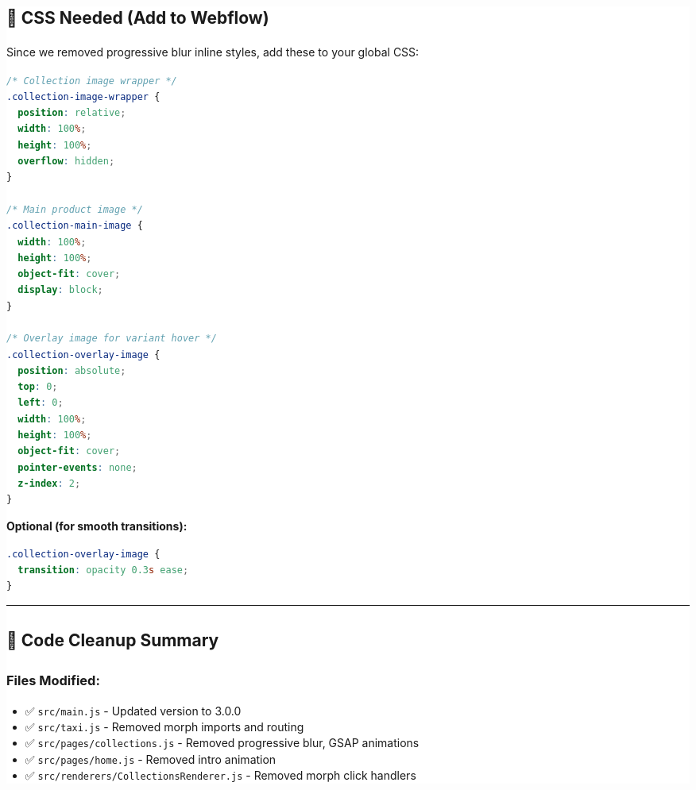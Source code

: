 
## 🎨 CSS Needed (Add to Webflow)

Since we removed progressive blur inline styles, add these to your global CSS:

```css
/* Collection image wrapper */
.collection-image-wrapper {
  position: relative;
  width: 100%;
  height: 100%;
  overflow: hidden;
}

/* Main product image */
.collection-main-image {
  width: 100%;
  height: 100%;
  object-fit: cover;
  display: block;
}

/* Overlay image for variant hover */
.collection-overlay-image {
  position: absolute;
  top: 0;
  left: 0;
  width: 100%;
  height: 100%;
  object-fit: cover;
  pointer-events: none;
  z-index: 2;
}
```

**Optional (for smooth transitions):**
```css
.collection-overlay-image {
  transition: opacity 0.3s ease;
}
```

---

## 🧹 Code Cleanup Summary

### Files Modified:
- ✅ `src/main.js` - Updated version to 3.0.0
- ✅ `src/taxi.js` - Removed morph imports and routing
- ✅ `src/pages/collections.js` - Removed progressive blur, GSAP animations
- ✅ `src/pages/home.js` - Removed intro animation
- ✅ `src/renderers/CollectionsRenderer.js` - Removed morph click handlers
